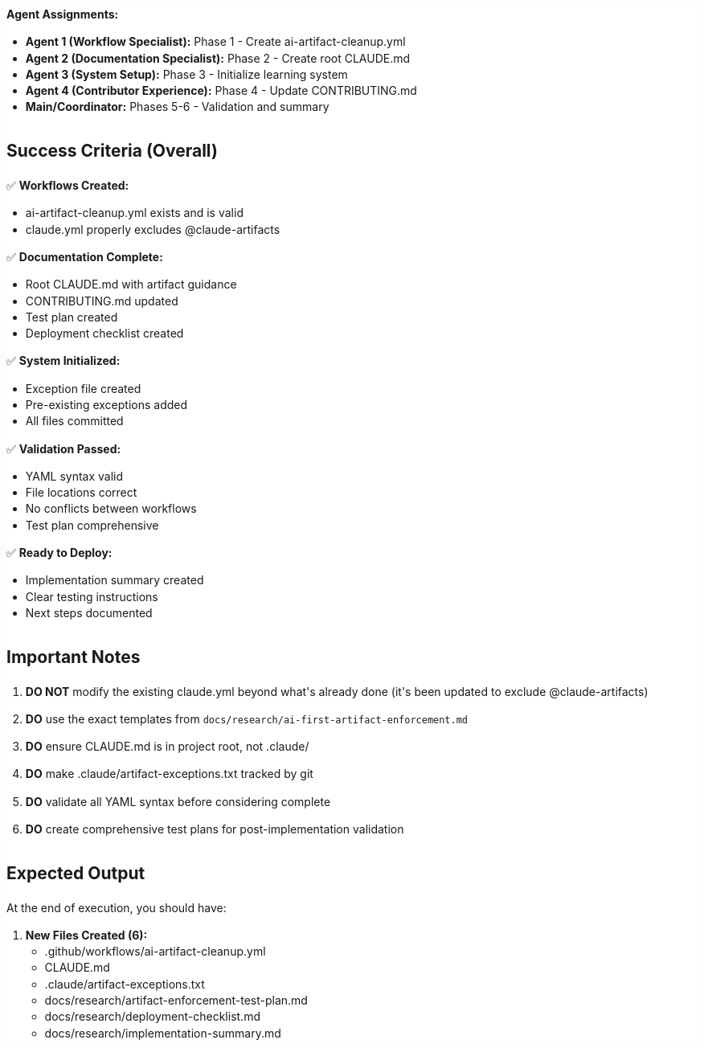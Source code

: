 **Agent Assignments:**
- **Agent 1 (Workflow Specialist):** Phase 1 - Create ai-artifact-cleanup.yml
- **Agent 2 (Documentation Specialist):** Phase 2 - Create root CLAUDE.md
- **Agent 3 (System Setup):** Phase 3 - Initialize learning system
- **Agent 4 (Contributor Experience):** Phase 4 - Update CONTRIBUTING.md
- **Main/Coordinator:** Phases 5-6 - Validation and summary

## Success Criteria (Overall)

✅ **Workflows Created:**
- ai-artifact-cleanup.yml exists and is valid
- claude.yml properly excludes @claude-artifacts

✅ **Documentation Complete:**
- Root CLAUDE.md with artifact guidance
- CONTRIBUTING.md updated
- Test plan created
- Deployment checklist created

✅ **System Initialized:**
- Exception file created
- Pre-existing exceptions added
- All files committed

✅ **Validation Passed:**
- YAML syntax valid
- File locations correct
- No conflicts between workflows
- Test plan comprehensive

✅ **Ready to Deploy:**
- Implementation summary created
- Clear testing instructions
- Next steps documented

## Important Notes

1. **DO NOT** modify the existing claude.yml beyond what's already done (it's been updated to exclude @claude-artifacts)

2. **DO** use the exact templates from `docs/research/ai-first-artifact-enforcement.md`

3. **DO** ensure CLAUDE.md is in project root, not .claude/

4. **DO** make .claude/artifact-exceptions.txt tracked by git

5. **DO** validate all YAML syntax before considering complete

6. **DO** create comprehensive test plans for post-implementation validation

## Expected Output

At the end of execution, you should have:

1. **New Files Created (6):**
   - .github/workflows/ai-artifact-cleanup.yml
   - CLAUDE.md
   - .claude/artifact-exceptions.txt
   - docs/research/artifact-enforcement-test-plan.md
   - docs/research/deployment-checklist.md
   - docs/research/implementation-summary.md
